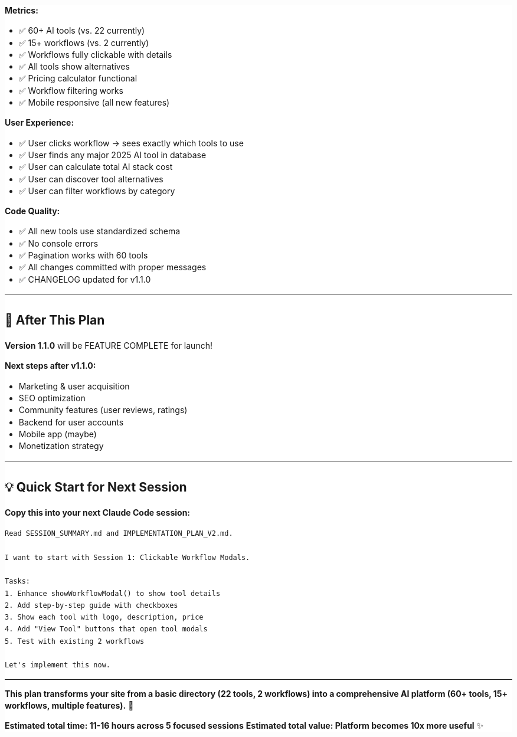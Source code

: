 **Metrics:**
- ✅ 60+ AI tools (vs. 22 currently)
- ✅ 15+ workflows (vs. 2 currently)
- ✅ Workflows fully clickable with details
- ✅ All tools show alternatives
- ✅ Pricing calculator functional
- ✅ Workflow filtering works
- ✅ Mobile responsive (all new features)

**User Experience:**
- ✅ User clicks workflow → sees exactly which tools to use
- ✅ User finds any major 2025 AI tool in database
- ✅ User can calculate total AI stack cost
- ✅ User can discover tool alternatives
- ✅ User can filter workflows by category

**Code Quality:**
- ✅ All new tools use standardized schema
- ✅ No console errors
- ✅ Pagination works with 60 tools
- ✅ All changes committed with proper messages
- ✅ CHANGELOG updated for v1.1.0

---

## 🚀 After This Plan

**Version 1.1.0** will be FEATURE COMPLETE for launch!

**Next steps after v1.1.0:**
- Marketing & user acquisition
- SEO optimization
- Community features (user reviews, ratings)
- Backend for user accounts
- Mobile app (maybe)
- Monetization strategy

---

## 💡 Quick Start for Next Session

**Copy this into your next Claude Code session:**

```
Read SESSION_SUMMARY.md and IMPLEMENTATION_PLAN_V2.md.

I want to start with Session 1: Clickable Workflow Modals.

Tasks:
1. Enhance showWorkflowModal() to show tool details
2. Add step-by-step guide with checkboxes
3. Show each tool with logo, description, price
4. Add "View Tool" buttons that open tool modals
5. Test with existing 2 workflows

Let's implement this now.
```

---

**This plan transforms your site from a basic directory (22 tools, 2 workflows) into a comprehensive AI platform (60+ tools, 15+ workflows, multiple features).** 🚀

**Estimated total time: 11-16 hours across 5 focused sessions**
**Estimated total value: Platform becomes 10x more useful** ✨
